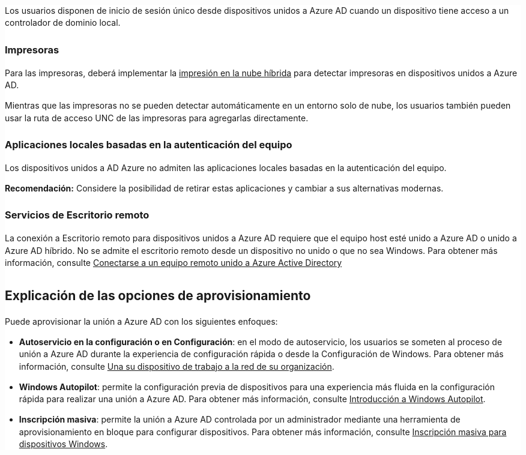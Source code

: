 Los usuarios disponen de inicio de sesión único desde dispositivos unidos a Azure AD cuando un dispositivo tiene acceso a un controlador de dominio local.

### <a name="printers"></a>Impresoras

Para las impresoras, deberá implementar la [impresión en la nube híbrida](https://docs.microsoft.com/windows-server/administration/hybrid-cloud-print/hybrid-cloud-print-deploy) para detectar impresoras en dispositivos unidos a Azure AD. 

Mientras que las impresoras no se pueden detectar automáticamente en un entorno solo de nube, los usuarios también pueden usar la ruta de acceso UNC de las impresoras para agregarlas directamente. 


### <a name="on-premises-applications-relying-on-machine-authentication"></a>Aplicaciones locales basadas en la autenticación del equipo

Los dispositivos unidos a AD Azure no admiten las aplicaciones locales basadas en la autenticación del equipo. 

**Recomendación:** Considere la posibilidad de retirar estas aplicaciones y cambiar a sus alternativas modernas.

### <a name="remote-desktop-services"></a>Servicios de Escritorio remoto

La conexión a Escritorio remoto para dispositivos unidos a Azure AD requiere que el equipo host esté unido a Azure AD o unido a Azure AD híbrido. No se admite el escritorio remoto desde un dispositivo no unido o que no sea Windows. Para obtener más información, consulte [Conectarse a un equipo remoto unido a Azure Active Directory](https://docs.microsoft.com/windows/client-management/connect-to-remote-aadj-pc)


## <a name="understand-your-provisioning-options"></a>Explicación de las opciones de aprovisionamiento

Puede aprovisionar la unión a Azure AD con los siguientes enfoques:

- **Autoservicio en la configuración o en Configuración**: en el modo de autoservicio, los usuarios se someten al proceso de unión a Azure AD durante la experiencia de configuración rápida o desde la Configuración de Windows. Para obtener más información, consulte [Una su dispositivo de trabajo a la red de su organización](https://docs.microsoft.com/azure/active-directory/user-help/user-help-join-device-on-network). 

- **Windows Autopilot**: permite la configuración previa de dispositivos para una experiencia más fluida en la configuración rápida para realizar una unión a Azure AD. Para obtener más información, consulte [Introducción a Windows Autopilot](https://docs.microsoft.com/windows/deployment/windows-autopilot/windows-10-autopilot). 

- **Inscripción masiva**: permite la unión a Azure AD controlada por un administrador mediante una herramienta de aprovisionamiento en bloque para configurar dispositivos. Para obtener más información, consulte [Inscripción masiva para dispositivos Windows](https://docs.microsoft.com/intune/windows-bulk-enroll).
 
 
